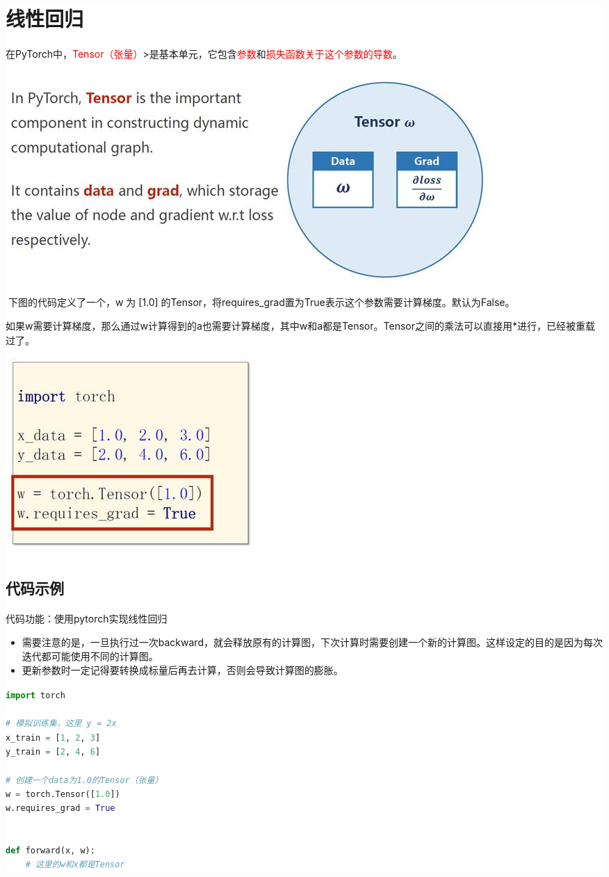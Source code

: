 # 线性回归

​		在PyTorch中，<font color=red>Tensor（张量）</font>>是基本单元，它包含<font color=red>参数</font>和<font color=red>损失函数关于这个参数的导数</font>。

![img](src-PyTorch深度学习实践/clip_image014.jpg)

​		下图的代码定义了一个，w 为 [1.0] 的Tensor，将requires_grad置为True表示这个参数需要计算梯度。默认为False。

​		如果w需要计算梯度，那么通过w计算得到的a也需要计算梯度，其中w和a都是Tensor。Tensor之间的乘法可以直接用*进行，已经被重载过了。

![img](src-PyTorch深度学习实践/clip_image020.jpg)

## 代码示例

代码功能：使用pytorch实现线性回归

* 需要注意的是，一旦执行过一次backward，就会释放原有的计算图，下次计算时需要创建一个新的计算图。这样设定的目的是因为每次迭代都可能使用不同的计算图。
* 更新参数时一定记得要转换成标量后再去计算，否则会导致计算图的膨胀。

```python
import torch

# 模拟训练集，这里 y = 2x
x_train = [1, 2, 3]
y_train = [2, 4, 6]

# 创建一个data为1.0的Tensor（张量）
w = torch.Tensor([1.0])
w.requires_grad = True


def forward(x, w):
    # 这里的w和x都是Tensor
```
